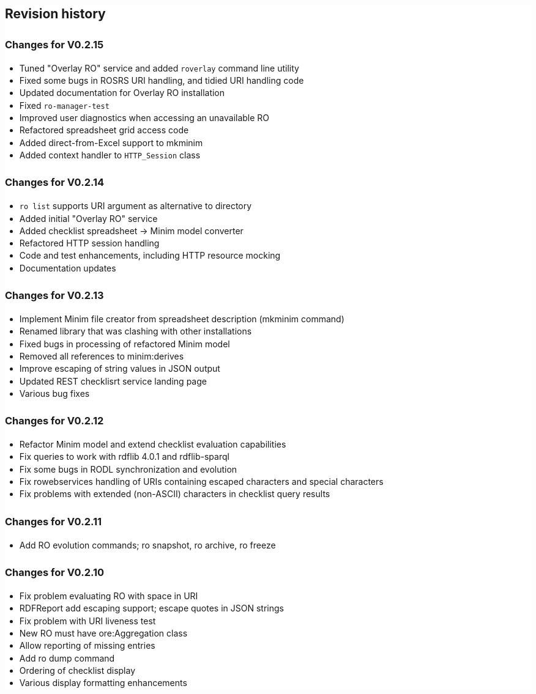 ## Revision history


### Changes for V0.2.15

* Tuned "Overlay RO" service and added `roverlay` command line utility
* Fixed some bugs in ROSRS URI handling, and tidied URI handling code
* Updated documentation for Overlay RO installation
* Fixed `ro-manager-test`
* Improved user diagnostics when accessing an unavailable RO
* Refactored spreadsheet grid access code
* Added direct-from-Excel support to mkminim
* Added context handler to `HTTP_Session` class


### Changes for V0.2.14

* `ro list` supports URI argument as alternative to directory
* Added initial "Overlay RO" service
* Added checklist spreadsheet -> Minim model converter
* Refactored HTTP session handling
* Code and test enhancements, including HTTP resource mocking
* Documentation updates


### Changes for V0.2.13

* Implement Minim file creator from spreadsheet description (mkminim command)
* Renamed library that was clashing with other installations
* Fixed bugs in processing of refactored Minim model
* Removed all references to minim:derives
* Improve escaping of string values in JSON output
* Updated REST checklisrt service landing page
* Various bug fixes


### Changes for V0.2.12

* Refactor Minim model and extend checklist evaluation capabilities
* Fix queries to work with rdflib 4.0.1 and rdflib-sparql
* Fix some bugs in RODL synchronization and evolution
* Fix rowebservices handling of URIs containing escaped characters and special characters
* Fix problems with extended (non-ASCII) characters in checklist query results



### Changes for V0.2.11

* Add RO evolution commands; ro snapshot, ro archive, ro freeze


### Changes for V0.2.10

* Fix problem evaluating RO with space in URI
* RDFReport add escaping support; escape quotes in JSON strings
* Fix problem with URI liveness test
* New RO must have ore:Aggregation class
* Allow reporting of missing <forall> entries
* Add ro dump command
* Ordering of checklist display
* Various display formatting enhancements
